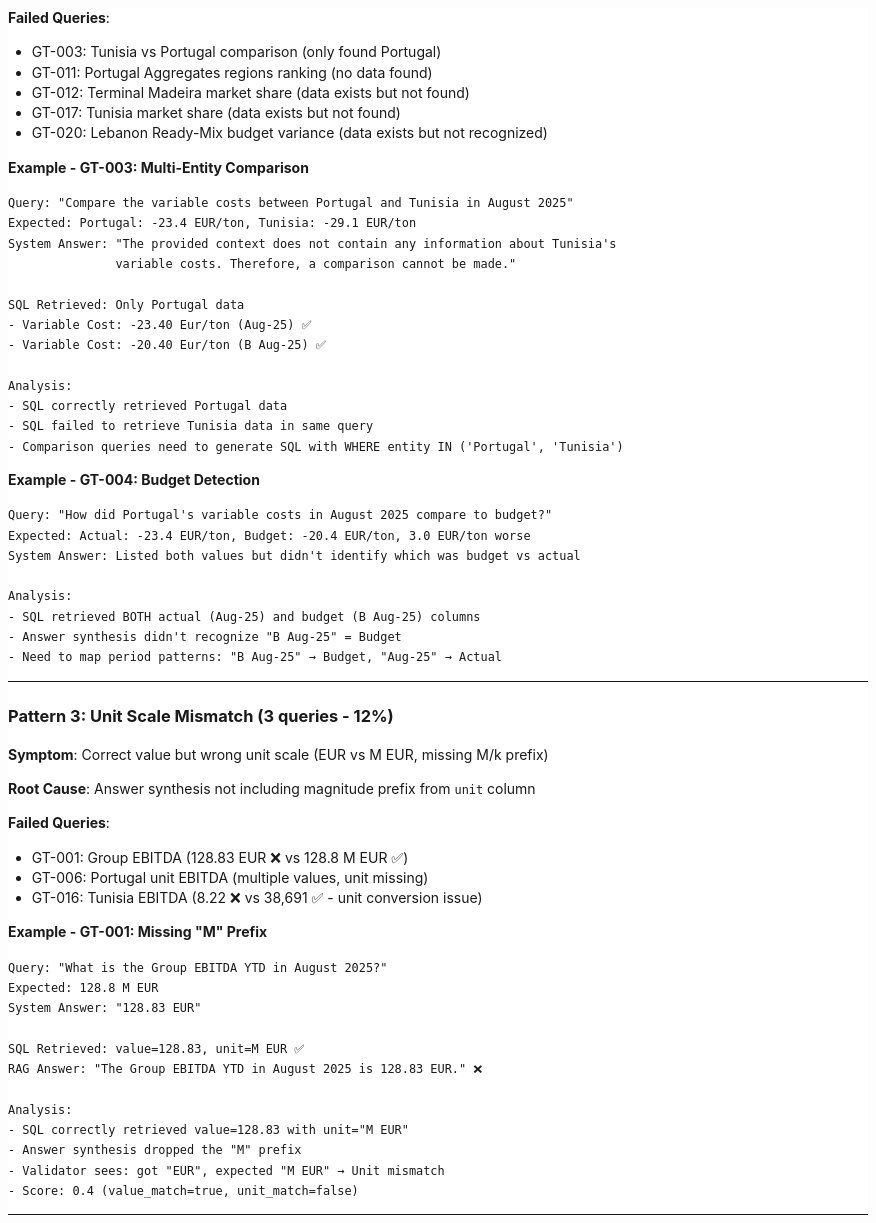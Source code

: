 **Failed Queries**:
- GT-003: Tunisia vs Portugal comparison (only found Portugal)
- GT-011: Portugal Aggregates regions ranking (no data found)
- GT-012: Terminal Madeira market share (data exists but not found)
- GT-017: Tunisia market share (data exists but not found)
- GT-020: Lebanon Ready-Mix budget variance (data exists but not recognized)

**Example - GT-003: Multi-Entity Comparison**
```
Query: "Compare the variable costs between Portugal and Tunisia in August 2025"
Expected: Portugal: -23.4 EUR/ton, Tunisia: -29.1 EUR/ton
System Answer: "The provided context does not contain any information about Tunisia's
               variable costs. Therefore, a comparison cannot be made."

SQL Retrieved: Only Portugal data
- Variable Cost: -23.40 Eur/ton (Aug-25) ✅
- Variable Cost: -20.40 Eur/ton (B Aug-25) ✅

Analysis:
- SQL correctly retrieved Portugal data
- SQL failed to retrieve Tunisia data in same query
- Comparison queries need to generate SQL with WHERE entity IN ('Portugal', 'Tunisia')
```

**Example - GT-004: Budget Detection**
```
Query: "How did Portugal's variable costs in August 2025 compare to budget?"
Expected: Actual: -23.4 EUR/ton, Budget: -20.4 EUR/ton, 3.0 EUR/ton worse
System Answer: Listed both values but didn't identify which was budget vs actual

Analysis:
- SQL retrieved BOTH actual (Aug-25) and budget (B Aug-25) columns
- Answer synthesis didn't recognize "B Aug-25" = Budget
- Need to map period patterns: "B Aug-25" → Budget, "Aug-25" → Actual
```

---

### Pattern 3: Unit Scale Mismatch (3 queries - 12%)

**Symptom**: Correct value but wrong unit scale (EUR vs M EUR, missing M/k prefix)

**Root Cause**: Answer synthesis not including magnitude prefix from `unit` column

**Failed Queries**:
- GT-001: Group EBITDA (128.83 EUR ❌ vs 128.8 M EUR ✅)
- GT-006: Portugal unit EBITDA (multiple values, unit missing)
- GT-016: Tunisia EBITDA (8.22 ❌ vs 38,691 ✅ - unit conversion issue)

**Example - GT-001: Missing "M" Prefix**
```
Query: "What is the Group EBITDA YTD in August 2025?"
Expected: 128.8 M EUR
System Answer: "128.83 EUR"

SQL Retrieved: value=128.83, unit=M EUR ✅
RAG Answer: "The Group EBITDA YTD in August 2025 is 128.83 EUR." ❌

Analysis:
- SQL correctly retrieved value=128.83 with unit="M EUR"
- Answer synthesis dropped the "M" prefix
- Validator sees: got "EUR", expected "M EUR" → Unit mismatch
- Score: 0.4 (value_match=true, unit_match=false)
```

---
